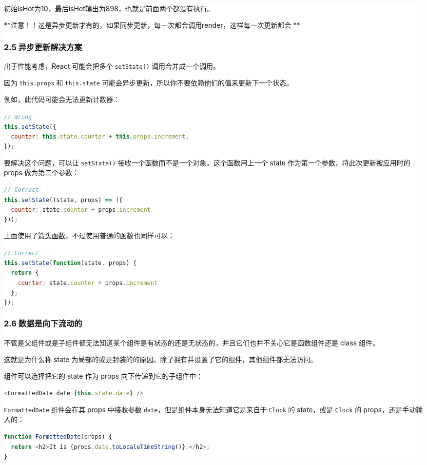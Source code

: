 初始isHot为10，最后isHot输出为898，也就是前面两个都没有执行。

**注意！！这是异步更新才有的，如果同步更新，每一次都会调用render，这样每一次更新都会 **

### 2.5 异步更新解决方案

出于性能考虑，React 可能会把多个 `setState()` 调用合并成一个调用。

因为 `this.props` 和 `this.state` 可能会异步更新，所以你不要依赖他们的值来更新下一个状态。

例如，此代码可能会无法更新计数器：

```js
// Wrong
this.setState({
  counter: this.state.counter + this.props.increment,
});
```

要解决这个问题，可以让 `setState()` 接收一个函数而不是一个对象。这个函数用上一个 state 作为第一个参数，将此次更新被应用时的 props 做为第二个参数：

```js
// Correct
this.setState((state, props) => ({
  counter: state.counter + props.increment
}));
```

上面使用了[箭头函数](https://developer.mozilla.org/en-US/docs/Web/JavaScript/Reference/Functions/Arrow_functions)，不过使用普通的函数也同样可以：

```js
// Correct
this.setState(function(state, props) {
  return {
    counter: state.counter + props.increment
  };
});
```

### 2.6 数据是向下流动的

不管是父组件或是子组件都无法知道某个组件是有状态的还是无状态的，并且它们也并不关心它是函数组件还是 class 组件。

这就是为什么称 state 为局部的或是封装的的原因。除了拥有并设置了它的组件，其他组件都无法访问。

组件可以选择把它的 state 作为 props 向下传递到它的子组件中：

```js
<FormattedDate date={this.state.date} />
```

`FormattedDate` 组件会在其 props 中接收参数 `date`，但是组件本身无法知道它是来自于 `Clock` 的 state，或是 `Clock` 的 props，还是手动输入的：

```js
function FormattedDate(props) {
  return <h2>It is {props.date.toLocaleTimeString()}.</h2>;
}
```
